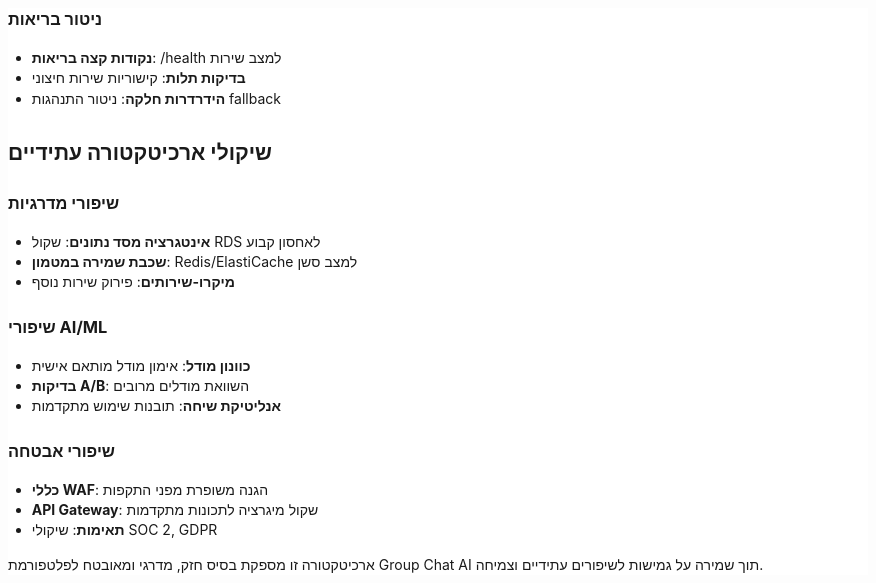 ### ניטור בריאות
- **נקודות קצה בריאות**: /health למצב שירות
- **בדיקות תלות**: קישוריות שירות חיצוני
- **הידרדרות חלקה**: ניטור התנהגות fallback

## שיקולי ארכיטקטורה עתידיים

### שיפורי מדרגיות
- **אינטגרציה מסד נתונים**: שקול RDS לאחסון קבוע
- **שכבת שמירה במטמון**: Redis/ElastiCache למצב סשן
- **מיקרו-שירותים**: פירוק שירות נוסף

### שיפורי AI/ML
- **כוונון מודל**: אימון מודל מותאם אישית
- **בדיקות A/B**: השוואת מודלים מרובים
- **אנליטיקת שיחה**: תובנות שימוש מתקדמות

### שיפורי אבטחה
- **כללי WAF**: הגנה משופרת מפני התקפות
- **API Gateway**: שקול מיגרציה לתכונות מתקדמות
- **תאימות**: שיקולי SOC 2, GDPR

ארכיטקטורה זו מספקת בסיס חזק, מדרגי ומאובטח לפלטפורמת Group Chat AI תוך שמירה על גמישות לשיפורים עתידיים וצמיחה.